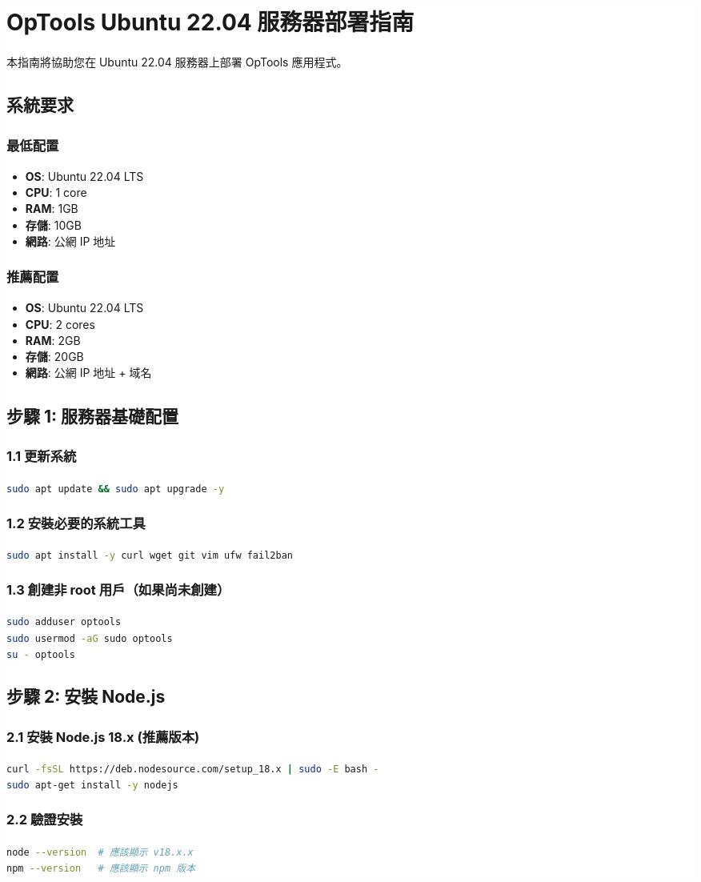 # OpTools Ubuntu 22.04 服務器部署指南

本指南將協助您在 Ubuntu 22.04 服務器上部署 OpTools 應用程式。

## 系統要求

### 最低配置
- **OS**: Ubuntu 22.04 LTS
- **CPU**: 1 core
- **RAM**: 1GB
- **存儲**: 10GB
- **網路**: 公網 IP 地址

### 推薦配置
- **OS**: Ubuntu 22.04 LTS
- **CPU**: 2 cores
- **RAM**: 2GB
- **存儲**: 20GB
- **網路**: 公網 IP 地址 + 域名

## 步驟 1: 服務器基礎配置

### 1.1 更新系統
```bash
sudo apt update && sudo apt upgrade -y
```

### 1.2 安裝必要的系統工具
```bash
sudo apt install -y curl wget git vim ufw fail2ban
```

### 1.3 創建非 root 用戶（如果尚未創建）
```bash
sudo adduser optools
sudo usermod -aG sudo optools
su - optools
```

## 步驟 2: 安裝 Node.js

### 2.1 安裝 Node.js 18.x (推薦版本)
```bash
curl -fsSL https://deb.nodesource.com/setup_18.x | sudo -E bash -
sudo apt-get install -y nodejs
```

### 2.2 驗證安裝
```bash
node --version  # 應該顯示 v18.x.x
npm --version   # 應該顯示 npm 版本
```
